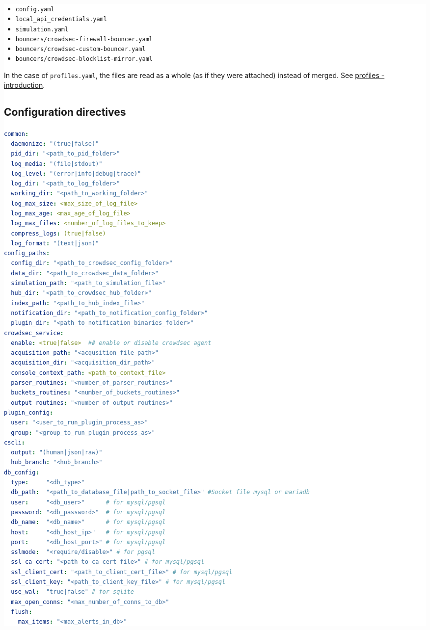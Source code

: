 - `config.yaml`
- `local_api_credentials.yaml`
- `simulation.yaml`
- `bouncers/crowdsec-firewall-bouncer.yaml`
- `bouncers/crowdsec-custom-bouncer.yaml`
- `bouncers/crowdsec-blocklist-mirror.yaml`

In the case of `profiles.yaml`, the files are read as a whole (as if they were
attached) instead of merged. See [profiles - introduction](/local_api/profiles/intro.md).


## Configuration directives

```yaml title="/etc/crowdsec/config.yaml"
common:
  daemonize: "(true|false)"
  pid_dir: "<path_to_pid_folder>"
  log_media: "(file|stdout)"
  log_level: "(error|info|debug|trace)"
  log_dir: "<path_to_log_folder>"
  working_dir: "<path_to_working_folder>"
  log_max_size: <max_size_of_log_file>
  log_max_age: <max_age_of_log_file>
  log_max_files: <number_of_log_files_to_keep>
  compress_logs: (true|false)
  log_format: "(text|json)"
config_paths:
  config_dir: "<path_to_crowdsec_config_folder>"
  data_dir: "<path_to_crowdsec_data_folder>"
  simulation_path: "<path_to_simulation_file>"
  hub_dir: "<path_to_crowdsec_hub_folder>"
  index_path: "<path_to_hub_index_file>"
  notification_dir: "<path_to_notification_config_folder>"
  plugin_dir: "<path_to_notification_binaries_folder>"
crowdsec_service:
  enable: <true|false>  ## enable or disable crowdsec agent
  acquisition_path: "<acqusition_file_path>"
  acquisition_dir: "<acquisition_dir_path>"
  console_context_path: <path_to_context_file>
  parser_routines: "<number_of_parser_routines>"
  buckets_routines: "<number_of_buckets_routines>"
  output_routines: "<number_of_output_routines>"
plugin_config:
  user: "<user_to_run_plugin_process_as>"
  group: "<group_to_run_plugin_process_as>"
cscli:
  output: "(human|json|raw)"
  hub_branch: "<hub_branch>"
db_config:
  type:     "<db_type>"
  db_path:  "<path_to_database_file|path_to_socket_file>" #Socket file mysql or mariadb
  user:     "<db_user>"      # for mysql/pgsql
  password: "<db_password>"  # for mysql/pgsql
  db_name:  "<db_name>"      # for mysql/pgsql
  host:     "<db_host_ip>"   # for mysql/pgsql
  port:     "<db_host_port>" # for mysql/pgsql
  sslmode:  "<require/disable>" # for pgsql
  ssl_ca_cert: "<path_to_ca_cert_file>" # for mysql/pgsql
  ssl_client_cert: "<path_to_client_cert_file>" # for mysql/pgsql
  ssl_client_key: "<path_to_client_key_file>" # for mysql/pgsql
  use_wal:  "true|false" # for sqlite
  max_open_conns: "<max_number_of_conns_to_db>"
  flush:
    max_items: "<max_alerts_in_db>"
```